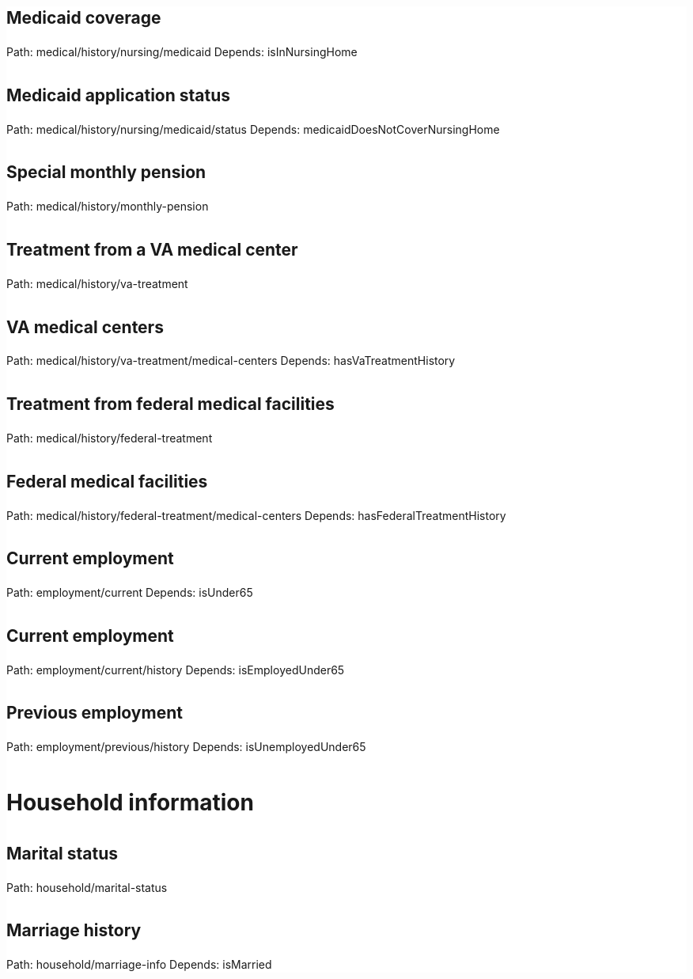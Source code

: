 ## Medicaid coverage
Path: medical/history/nursing/medicaid
Depends: isInNursingHome

## Medicaid application status
Path: medical/history/nursing/medicaid/status
Depends: medicaidDoesNotCoverNursingHome

## Special monthly pension
Path: medical/history/monthly-pension

## Treatment from a VA medical center
Path: medical/history/va-treatment

## VA medical centers
Path: medical/history/va-treatment/medical-centers
Depends: hasVaTreatmentHistory

## Treatment from federal medical facilities
Path: medical/history/federal-treatment

## Federal medical facilities
Path: medical/history/federal-treatment/medical-centers
Depends: hasFederalTreatmentHistory

## Current employment
Path: employment/current
Depends: isUnder65

## Current employment
Path: employment/current/history
Depends: isEmployedUnder65

## Previous employment
Path: employment/previous/history
Depends: isUnemployedUnder65

# Household information
## Marital status
Path: household/marital-status

## Marriage history
Path: household/marriage-info
Depends: isMarried
